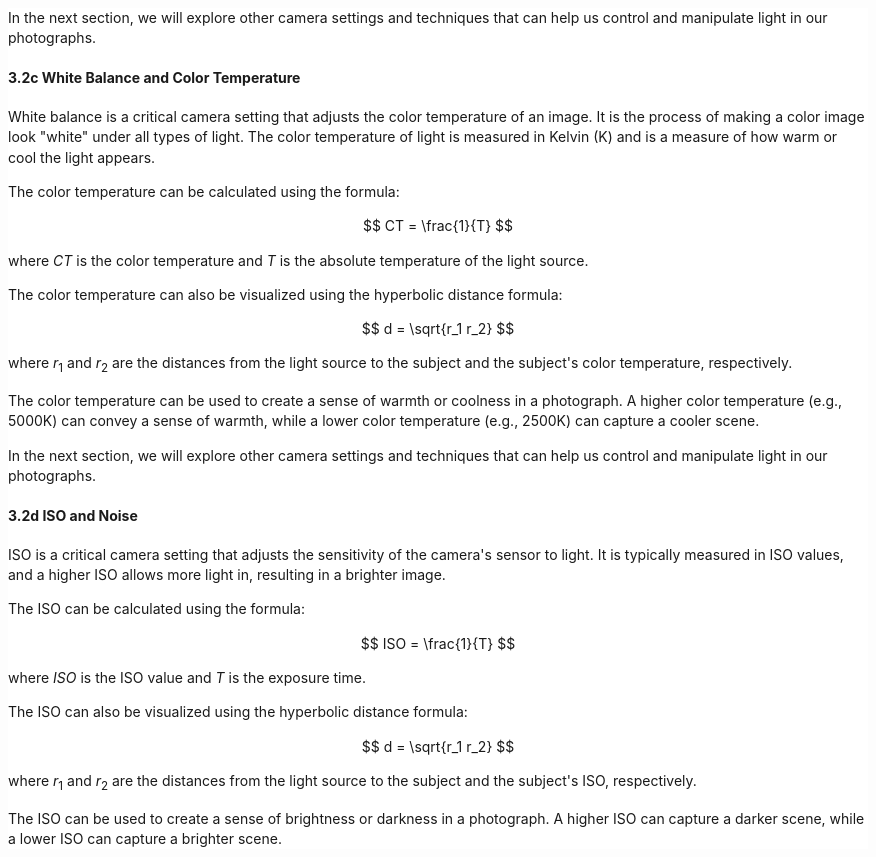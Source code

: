 In the next section, we will explore other camera settings and techniques that can help us control and manipulate light in our photographs.

#### 3.2c White Balance and Color Temperature

White balance is a critical camera setting that adjusts the color temperature of an image. It is the process of making a color image look "white" under all types of light. The color temperature of light is measured in Kelvin (K) and is a measure of how warm or cool the light appears.

The color temperature can be calculated using the formula:

$$
CT = \frac{1}{T}
$$

where $CT$ is the color temperature and $T$ is the absolute temperature of the light source.

The color temperature can also be visualized using the hyperbolic distance formula:

$$
d = \sqrt{r_1 r_2}
$$

where $r_1$ and $r_2$ are the distances from the light source to the subject and the subject's color temperature, respectively.

The color temperature can be used to create a sense of warmth or coolness in a photograph. A higher color temperature (e.g., 5000K) can convey a sense of warmth, while a lower color temperature (e.g., 2500K) can capture a cooler scene.

In the next section, we will explore other camera settings and techniques that can help us control and manipulate light in our photographs.

#### 3.2d ISO and Noise

ISO is a critical camera setting that adjusts the sensitivity of the camera's sensor to light. It is typically measured in ISO values, and a higher ISO allows more light in, resulting in a brighter image.

The ISO can be calculated using the formula:

$$
ISO = \frac{1}{T}
$$

where $ISO$ is the ISO value and $T$ is the exposure time.

The ISO can also be visualized using the hyperbolic distance formula:

$$
d = \sqrt{r_1 r_2}
$$

where $r_1$ and $r_2$ are the distances from the light source to the subject and the subject's ISO, respectively.

The ISO can be used to create a sense of brightness or darkness in a photograph. A higher ISO can capture a darker scene, while a lower ISO can capture a brighter scene.
